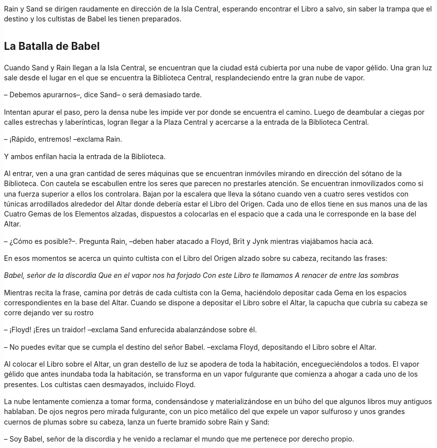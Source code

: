 Rain y Sand se dirigen raudamente en dirección de la Isla Central, esperando encontrar el Libro a salvo, sin saber la trampa que el destino y los cultistas de Babel les tienen preparados.

## La Batalla de Babel

Cuando Sand y Rain llegan a la Isla Central, se encuentran que la ciudad está cubierta por una nube de vapor gélido. Una gran luz sale desde el lugar en el que se encuentra la Biblioteca Central, resplandeciendo entre la gran nube de vapor.

– Debemos apurarnos–, dice Sand– o será demasiado tarde.

Intentan apurar el paso, pero la densa nube les impide ver por donde se encuentra el camino. Luego de deambular a ciegas por calles estrechas y laberínticas, logran llegar a la Plaza Central y acercarse a la entrada de la Biblioteca Central.

– ¡Rápido, entremos! –exclama Rain.

Y ambos enfilan hacia la entrada de la Biblioteca.

Al entrar, ven a una gran cantidad de seres máquinas que se encuentran inmóviles mirando en dirección del sótano de la Biblioteca. Con cautela se escabullen entre los seres que parecen no prestarles atención. Se encuentran inmovilizados como si una fuerza superior a ellos los controlara. Bajan por la escalera que lleva la sótano cuando ven a cuatro seres vestidos con túnicas arrodillados alrededor del Altar donde debería estar el Libro del Origen. Cada uno de ellos tiene en sus manos una de las Cuatro Gemas de los Elementos alzadas, dispuestos a colocarlas en el espacio que a cada una le corresponde en la base del Altar.

– ¿Cómo es posible?–. Pregunta Rain, –deben haber atacado a Floyd, Brït y Jynk mientras viajábamos hacia acá.

En esos momentos se acerca un quinto cultista con el Libro del Origen alzado sobre su cabeza, recitando las frases:

*Babel, señor de la discordia Que en el vapor nos ha forjado Con este Libro te llamamos A renacer de entre las sombras*

Mientras recita la frase, camina por detrás de cada cultista con la Gema, haciéndolo depositar cada Gema en los espacios correspondientes en la base del Altar.  Cuando se dispone a depositar el Libro sobre el Altar, la capucha que cubría su cabeza se corre dejando ver su rostro

– ¡Floyd! ¡Eres un traidor! –exclama Sand enfurecida abalanzándose sobre él.

– No puedes evitar que se cumpla el destino del señor Babel. –exclama Floyd, depositando el Libro sobre el Altar. 

Al colocar el Libro sobre el Altar, un gran destello de luz se apodera de toda la habitación, encegueciéndolos a todos. El vapor gélido que antes inundaba toda la habitación, se transforma en un vapor fulgurante que comienza a ahogar a cada uno de los presentes. Los cultistas caen desmayados, incluido Floyd. 

La nube lentamente comienza a tomar forma, condensándose y materializándose en un búho del que algunos libros muy antiguos hablaban. De ojos negros pero mirada fulgurante, con un pico metálico del que expele un vapor sulfuroso y unos grandes cuernos de plumas sobre su cabeza, lanza un fuerte bramido sobre Rain y Sand: 

– Soy Babel, señor de la discordia y he venido a reclamar el mundo que me pertenece por derecho propio. 
